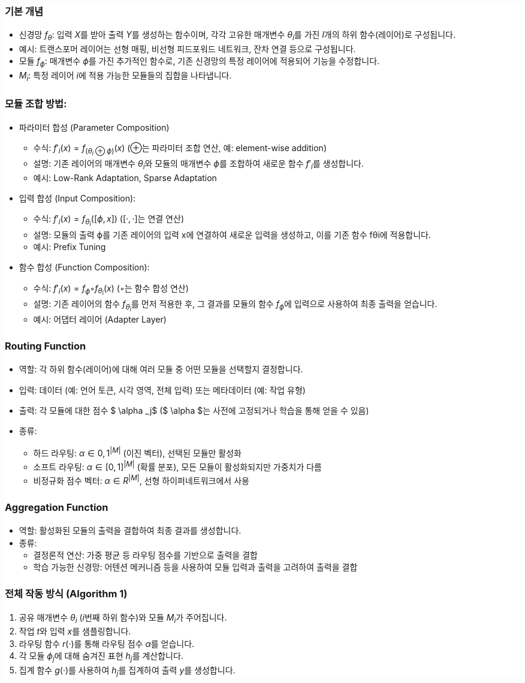 ### 기본 개념

  - 신경망 $f_θ$: 입력 $X$를 받아 출력 $Y$를 생성하는 함수이며, 각각 고유한 매개변수 $θ_i$를 가진 $l$개의 하위 함수(레이어)로 구성됩니다.
  - 예시: 트랜스포머 레이어는 선형 매핑, 비선형 피드포워드 네트워크, 잔차 연결 등으로 구성됩니다.
  - 모듈 $f_ϕ$: 매개변수 $ϕ$를 가진 추가적인 함수로, 기존 신경망의 특정 레이어에 적용되어 기능을 수정합니다.
  - $M_i$: 특정 레이어 $i$에 적용 가능한 모듈들의 집합을 나타냅니다.

### 모듈 조합 방법:

- 파라미터 합성 (Parameter Composition)

  - 수식: $f'_i(x) = f_{(θ_i⊕ϕ)}(x)$ (⊕는 파라미터 조합 연산, 예: element-wise addition)
  - 설명: 기존 레이어의 매개변수 $θ_i$와 모듈의 매개변수 $ϕ$를 조합하여 새로운 함수 $f'_i$를 생성합니다.
  - 예시: Low-Rank Adaptation, Sparse Adaptation
  
- 입력 합성 (Input Composition):

  - 수식: $f'_i(x) = f_{θ_i}([ϕ, x])$ ($[·, ·]$는 연결 연산)
  - 설명: 모듈의 출력 ϕ를 기존 레이어의 입력 x에 연결하여 새로운 입력을 생성하고, 이를 기존 함수 fθi에 적용합니다.
  - 예시: Prefix Tuning

- 함수 합성 (Function Composition):

  - 수식: $f'_i(x) = f_ϕ ◦ f_{θ_i}(x)$ ($◦$는 함수 합성 연산)
  - 설명: 기존 레이어의 함수 $f_{θ_i}$를 먼저 적용한 후, 그 결과를 모듈의 함수 $f_ϕ$에 입력으로 사용하여 최종 출력을 얻습니다.
  - 예시: 어댑터 레이어 (Adapter Layer)


### Routing Function

- 역할: 각 하위 함수(레이어)에 대해 여러 모듈 중 어떤 모듈을 선택할지 결정합니다.
- 입력: 데이터 (예: 언어 토큰, 시각 영역, 전체 입력) 또는 메타데이터 (예: 작업 유형)
- 출력: 각 모듈에 대한 점수 $ \alpha _j$ ($ \alpha $는 사전에 고정되거나 학습을 통해 얻을 수 있음)
- 종류:

  - 하드 라우팅: $α ∈ {0, 1}^{|M|}$ (이진 벡터), 선택된 모듈만 활성화
  - 소프트 라우팅: $α ∈ [0, 1]^{|M|}$ (확률 분포), 모든 모듈이 활성화되지만 가중치가 다름
  - 비정규화 점수 벡터: $α ∈ R^{|M|}$, 선형 하이퍼네트워크에서 사용

### Aggregation Function

- 역할: 활성화된 모듈의 출력을 결합하여 최종 결과를 생성합니다.
- 종류:
  - 결정론적 연산: 가중 평균 등 라우팅 점수를 기반으로 출력을 결합
  - 학습 가능한 신경망: 어텐션 메커니즘 등을 사용하여 모듈 입력과 출력을 고려하여 출력을 결합

### 전체 작동 방식 (Algorithm 1)

1. 공유 매개변수 $θ_i$ ($i$번째 하위 함수)와 모듈 $M_i$가 주어집니다.
2. 작업 $t$와 입력 $x$를 샘플링합니다.
3. 라우팅 함수 $r(·)$를 통해 라우팅 점수 $α$를 얻습니다.
4. 각 모듈 $ϕ_j$에 대해 숨겨진 표현 $h_j$를 계산합니다.
5. 집계 함수 $g(·)$를 사용하여 $h_j$를 집계하여 출력 $y$를 생성합니다.
